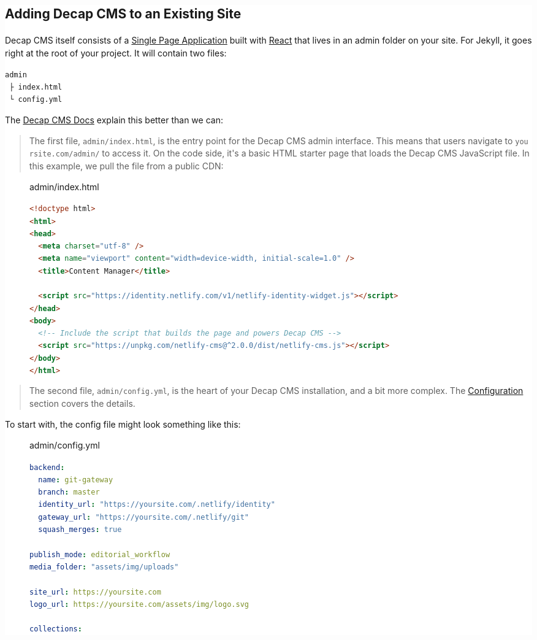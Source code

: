 ## Adding Decap CMS to an Existing Site

Decap CMS itself consists of a [Single Page Application](https://en.wikipedia.org/wiki/Single-page_application) built with [React](https://reactjs.org/) that lives in an admin folder on your site. For Jekyll, it goes right at the root of your project. It will contain two files:

```bash
admin
 ├ index.html
 └ config.yml
```

The [Decap CMS Docs](https://www.decapcms.org/docs/add-to-your-site/) explain this better than we can:

> The first file, `admin/index.html`, is the entry point for the Decap CMS admin interface. This means that users navigate to `yoursite.com/admin/` to access it. On the code side, it's a basic HTML starter page that loads the Decap CMS JavaScript file. In this example, we pull the file from a public CDN:

<figure>
  <figcaption>admin/index.html</figcaption>

  ```html
  <!doctype html>
  <html>
  <head>
    <meta charset="utf-8" />
    <meta name="viewport" content="width=device-width, initial-scale=1.0" />
    <title>Content Manager</title>

    <script src="https://identity.netlify.com/v1/netlify-identity-widget.js"></script>
  </head>
  <body>
    <!-- Include the script that builds the page and powers Decap CMS -->
    <script src="https://unpkg.com/netlify-cms@^2.0.0/dist/netlify-cms.js"></script>
  </body>
  </html>
  ```
</figure>

> The second file, `admin/config.yml`, is the heart of your Decap CMS installation, and a bit more complex. The [Configuration](https://www.decapcms.org/docs/add-to-your-site/#configuration) section covers the details.

To start with, the config file might look something like this:

<figure>
  <figcaption>admin/config.yml</figcaption>

  ```yaml
  backend:
    name: git-gateway
    branch: master
    identity_url: "https://yoursite.com/.netlify/identity"
    gateway_url: "https://yoursite.com/.netlify/git"
    squash_merges: true

  publish_mode: editorial_workflow
  media_folder: "assets/img/uploads"

  site_url: https://yoursite.com
  logo_url: https://yoursite.com/assets/img/logo.svg

  collections:
  ```
</figure>

